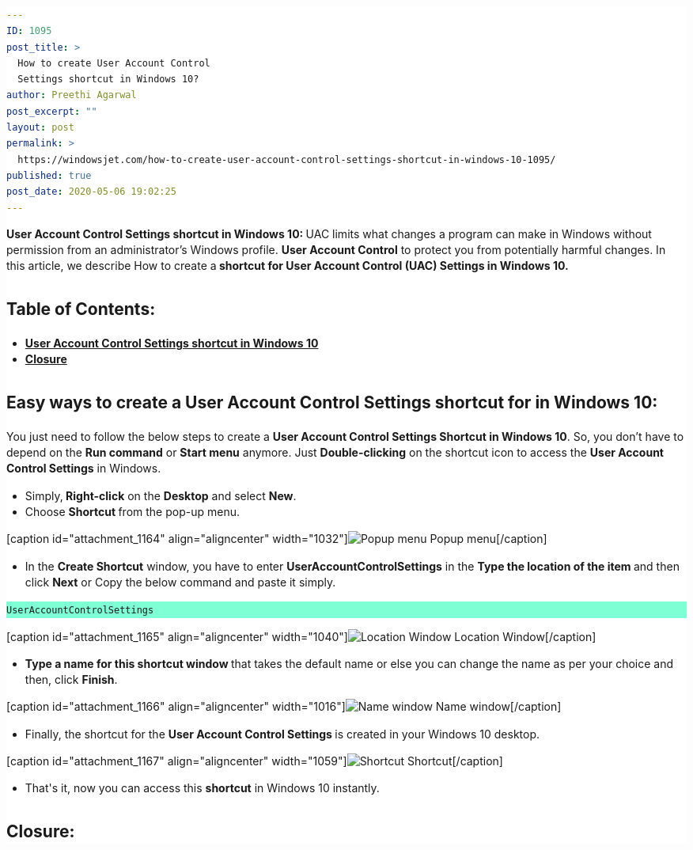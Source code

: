```yaml
---
ID: 1095
post_title: >
  How to create User Account Control
  Settings shortcut in Windows 10?
author: Preethi Agarwal
post_excerpt: ""
layout: post
permalink: >
  https://windowsjet.com/how-to-create-user-account-control-settings-shortcut-in-windows-10-1095/
published: true
post_date: 2020-05-06 19:02:25
---
```

<strong><span class="dropcap dropcap1">U</span>ser Account Control Settings shortcut in Windows 10: </strong>UAC limits what changes a program can make in Windows without permission from an administrator’s Windows profile. <strong>User Account Control</strong> to protect you from potentially harmful changes. In this article, we describe How to create a<strong> shortcut for User Account Control (UAC) Settings in Windows 10.</strong>
<h2>Table of Contents:</h2>
<ul>
 	<li><a href="#1"><strong>User Account Control Settings shortcut in Windows 10</strong></a></li>
 	<li><a href="#2"><strong>Closure</strong></a></li>
</ul>
<h2 id="1">Easy ways to create a User Account Control Settings shortcut for in Windows 10:</h2>
You just need to follow the below steps to create a <strong>User Account Control Settings</strong><strong> </strong><strong>Shortcut in Windows 10</strong>. So, you don’t have to depend on the <strong>Run command</strong> or <strong>Start menu</strong> anymore. Just <strong>Double-clicking</strong> on the shortcut icon to access the <strong>User Account Control Settings</strong> in Windows.
<ul>
 	<li>Simply,<strong> Right-click</strong> on the <strong>Desktop</strong> and select <strong>New</strong>.</li>
 	<li>Choose <strong>Shortcut </strong>from the pop-up menu.</li>
</ul>
[caption id="attachment_1164" align="aligncenter" width="1032"]<img class="wp-image-1164 size-full" src="https://windowsjet.com/wp-content/uploads/2020/05/Screenshot_1.png" alt="Popup menu" width="1032" height="656" /> Popup menu[/caption]
<ul>
 	<li>In the <strong>Create Shortcut</strong> window, you have to enter <strong>UserAccountControlSettings</strong> in the <strong>Type the location of the item </strong>and then click <strong>Next</strong> or Copy the below command and paste it simply.</li>
</ul>
<p style="background: aquamarine;"><code>UserAccountControlSettings</code></p>


[caption id="attachment_1165" align="aligncenter" width="1040"]<img class="wp-image-1165 size-full" src="https://windowsjet.com/wp-content/uploads/2020/05/Screenshot_2.png" alt="Location Window" width="1040" height="666" /> Location Window[/caption]
<ul>
 	<li><strong>Type a name for this shortcut window </strong>that takes the default name or else you can change the name as per your choice and then, click <strong>Finish</strong>.</li>
</ul>
[caption id="attachment_1166" align="aligncenter" width="1016"]<img class="wp-image-1166 size-full" src="https://windowsjet.com/wp-content/uploads/2020/05/Screenshot_3.png" alt="Name window" width="1016" height="685" /> Name window[/caption]
<ul>
 	<li>Finally, the shortcut for the <strong>User Account Control Settings</strong><strong> </strong>is created in your Windows 10 desktop.</li>
</ul>
[caption id="attachment_1167" align="aligncenter" width="1059"]<img class="wp-image-1167 size-full" src="https://windowsjet.com/wp-content/uploads/2020/05/Screenshot_4.png" alt="Shortcut" width="1059" height="844" /> Shortcut[/caption]
<ul>
 	<li>That's it, now you can access this <strong>shortcut</strong> in Windows 10 instantly.</li>
</ul>
<h2 id="2">Closure:</h2>
